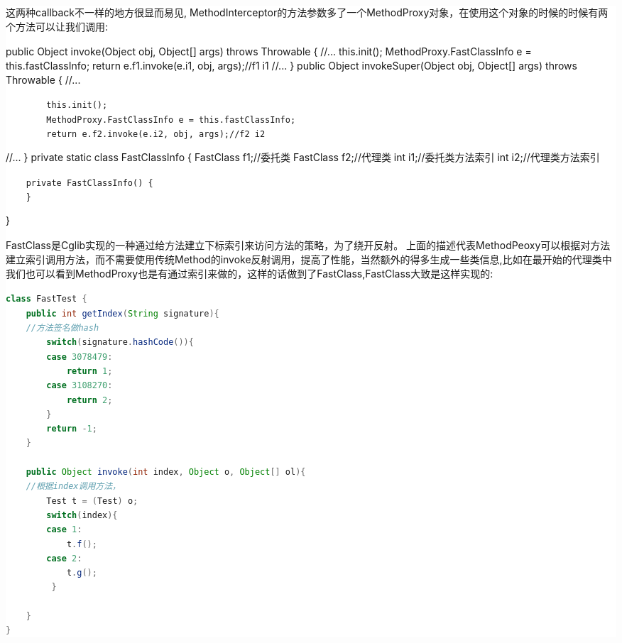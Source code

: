 这两种callback不一样的地方很显而易见, MethodInterceptor的方法参数多了一个MethodProxy对象，在使用这个对象的时候的时候有两个方法可以让我们调用:

 public Object invoke(Object obj, Object[] args) throws Throwable {
//...
            this.init();
            MethodProxy.FastClassInfo e = this.fastClassInfo;
            return e.f1.invoke(e.i1, obj, args);//f1 i1
//...
    }
    public Object invokeSuper(Object obj, Object[] args) throws Throwable {
  //...
            
            this.init();
            MethodProxy.FastClassInfo e = this.fastClassInfo;
            return e.f2.invoke(e.i2, obj, args);//f2 i2
//...
    }
private static class FastClassInfo {
        FastClass f1;//委托类
        FastClass f2;//代理类
        int i1;//委托类方法索引 
        int i2;//代理类方法索引

        private FastClassInfo() {
        }
}

FastClass是Cglib实现的一种通过给方法建立下标索引来访问方法的策略，为了绕开反射。
上面的描述代表MethodPeoxy可以根据对方法建立索引调用方法，而不需要使用传统Method的invoke反射调用，提高了性能，当然额外的得多生成一些类信息,比如在最开始的代理类中我们也可以看到MethodProxy也是有通过索引来做的，这样的话做到了FastClass,FastClass大致是这样实现的:


```java
class FastTest {
    public int getIndex(String signature){
    //方法签名做hash
        switch(signature.hashCode()){
        case 3078479:
            return 1;
        case 3108270:
            return 2;
        }
        return -1;
    }

    public Object invoke(int index, Object o, Object[] ol){
    //根据index调用方法，
        Test t = (Test) o;
        switch(index){
        case 1:
            t.f();
        case 2:
            t.g();
         }
 
    }
}
```
